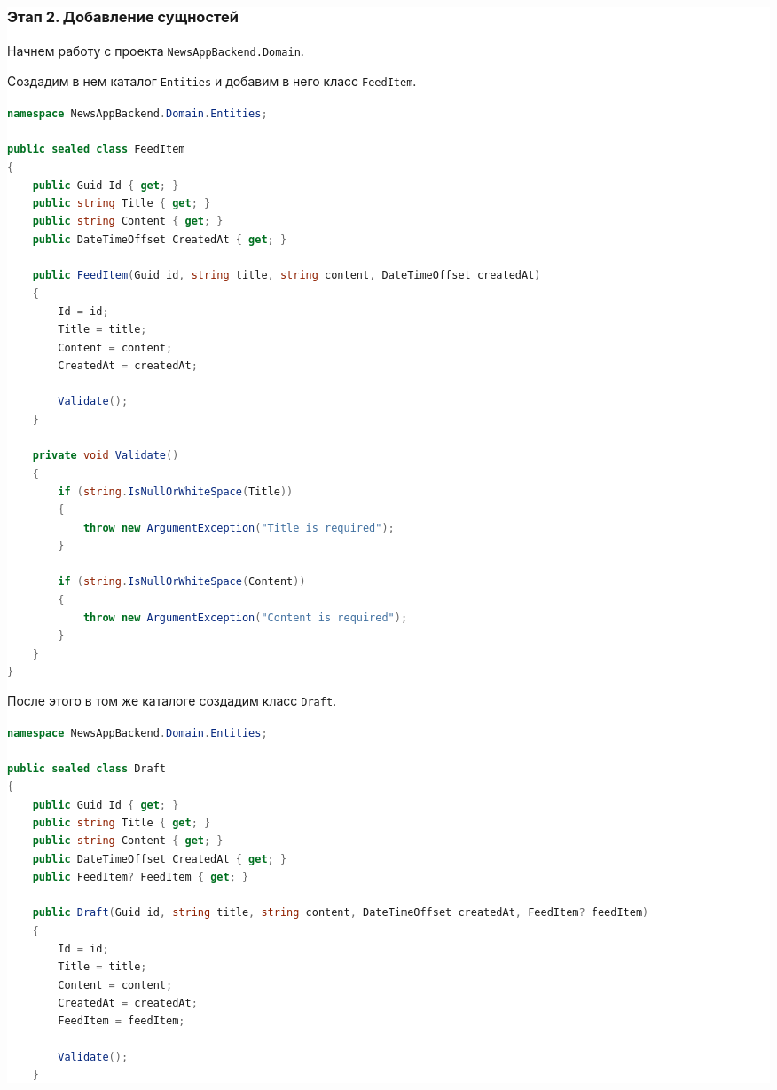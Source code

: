 ### Этап 2. Добавление сущностей

Начнем работу с проекта `NewsAppBackend.Domain`.

Создадим в нем каталог `Entities` и добавим в него класс `FeedItem`.

```csharp
namespace NewsAppBackend.Domain.Entities;

public sealed class FeedItem
{
    public Guid Id { get; }
    public string Title { get; }
    public string Content { get; }
    public DateTimeOffset CreatedAt { get; }

    public FeedItem(Guid id, string title, string content, DateTimeOffset createdAt)
    {
        Id = id;
        Title = title;
        Content = content;
        CreatedAt = createdAt;

        Validate();
    }

    private void Validate()
    {
        if (string.IsNullOrWhiteSpace(Title))
        {
            throw new ArgumentException("Title is required");
        }

        if (string.IsNullOrWhiteSpace(Content))
        {
            throw new ArgumentException("Content is required");
        }
    }
}
```

После этого в том же каталоге создадим класс `Draft`.

```csharp
namespace NewsAppBackend.Domain.Entities;

public sealed class Draft
{
    public Guid Id { get; }
    public string Title { get; }
    public string Content { get; }
    public DateTimeOffset CreatedAt { get; }
    public FeedItem? FeedItem { get; }

    public Draft(Guid id, string title, string content, DateTimeOffset createdAt, FeedItem? feedItem)
    {
        Id = id;
        Title = title;
        Content = content;
        CreatedAt = createdAt;
        FeedItem = feedItem;

        Validate();
    }

```
